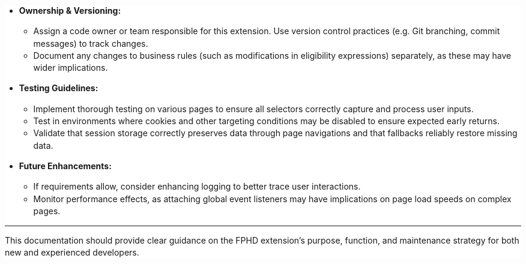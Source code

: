 - **Ownership & Versioning:**  
  - Assign a code owner or team responsible for this extension. Use version control practices (e.g. Git branching, commit messages) to track changes.
  - Document any changes to business rules (such as modifications in eligibility expressions) separately, as these may have wider implications.

- **Testing Guidelines:**  
  - Implement thorough testing on various pages to ensure all selectors correctly capture and process user inputs.
  - Test in environments where cookies and other targeting conditions may be disabled to ensure expected early returns.
  - Validate that session storage correctly preserves data through page navigations and that fallbacks reliably restore missing data.

- **Future Enhancements:**  
  - If requirements allow, consider enhancing logging to better trace user interactions.
  - Monitor performance effects, as attaching global event listeners may have implications on page load speeds on complex pages.

---

This documentation should provide clear guidance on the FPHD extension’s purpose, function, and maintenance strategy for both new and experienced developers.